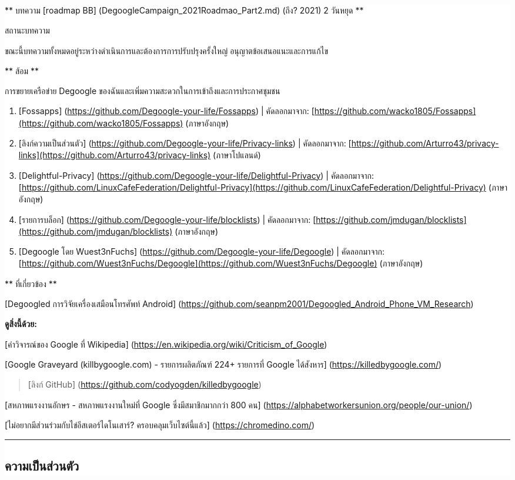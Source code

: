 ** บทความ [roadmap BB] (DegoogleCampaign_2021Roadmao_Part2.md) (ถึง? 2021) 2 วันหยุด **

สถานะบทความ

ขณะนี้บทความทั้งหมดอยู่ระหว่างดำเนินการและต้องการการปรับปรุงครั้งใหญ่ อนุญาตข้อเสนอแนะและการแก้ไข

** ส้อม **

การขยายเครือข่าย Degoogle ของฉันและเพิ่มความสะดวกในการเข้าถึงและการประกาศชุมชน

1. [Fossapps] (https://github.com/Degoogle-your-life/Fossapps) | คัดลอกมาจาก: [https://github.com/wacko1805/Fossapps](https://github.com/wacko1805/Fossapps) (ภาษาอังกฤษ)

2. [ลิงก์ความเป็นส่วนตัว] (https://github.com/Degoogle-your-life/Privacy-links) | คัดลอกมาจาก: [https://github.com/Arturro43/privacy-links](https://github.com/Arturro43/privacy-links) (ภาษาโปแลนด์)

3. [Delightful-Privacy] (https://github.com/Degoogle-your-life/Delightful-Privacy) | คัดลอกมาจาก: [https://github.com/LinuxCafeFederation/Delightful-Privacy](https://github.com/LinuxCafeFederation/Delightful-Privacy) (ภาษาอังกฤษ)

4. [รายการบล็อก] (https://github.com/Degoogle-your-life/blocklists) | คัดลอกมาจาก: [https://github.com/jmdugan/blocklists](https://github.com/jmdugan/blocklists) (ภาษาอังกฤษ)

5. [Degoogle โดย Wuest3nFuchs] (https://github.com/Degoogle-your-life/Degoogle) | คัดลอกมาจาก: [https://github.com/Wuest3nFuchs/Degoogle](https://github.com/Wuest3nFuchs/Degoogle) (ภาษาอังกฤษ)

** ที่เกี่ยวข้อง **

[Degoogled การวิจัยเครื่องเสมือนโทรศัพท์ Android] (https://github.com/seanpm2001/Degoogled_Android_Phone_VM_Research)

**ดูสิ่งนี้ด้วย:**

[คำวิจารณ์ของ Google ที่ Wikipedia] (https://en.wikipedia.org/wiki/Criticism_of_Google)

[Google Graveyard (killbygoogle.com) - รายการผลิตภัณฑ์ 224+ รายการที่ Google ได้สังหาร] (https://killedbygoogle.com/)

> [ลิงก์ GitHub] (https://github.com/codyogden/killedbygoogle)

[สหภาพแรงงานอักษร - สหภาพแรงงานใหม่ที่ Google ซึ่งมีสมาชิกมากกว่า 800 คน] (https://alphabetworkersunion.org/people/our-union/)

[ไม่อยากมีส่วนร่วมกับไข่อีสเตอร์ไดโนเสาร์? ครอบคลุมเว็บไซต์นี้แล้ว] (https://chromedino.com/)

***

## ความเป็นส่วนตัว
